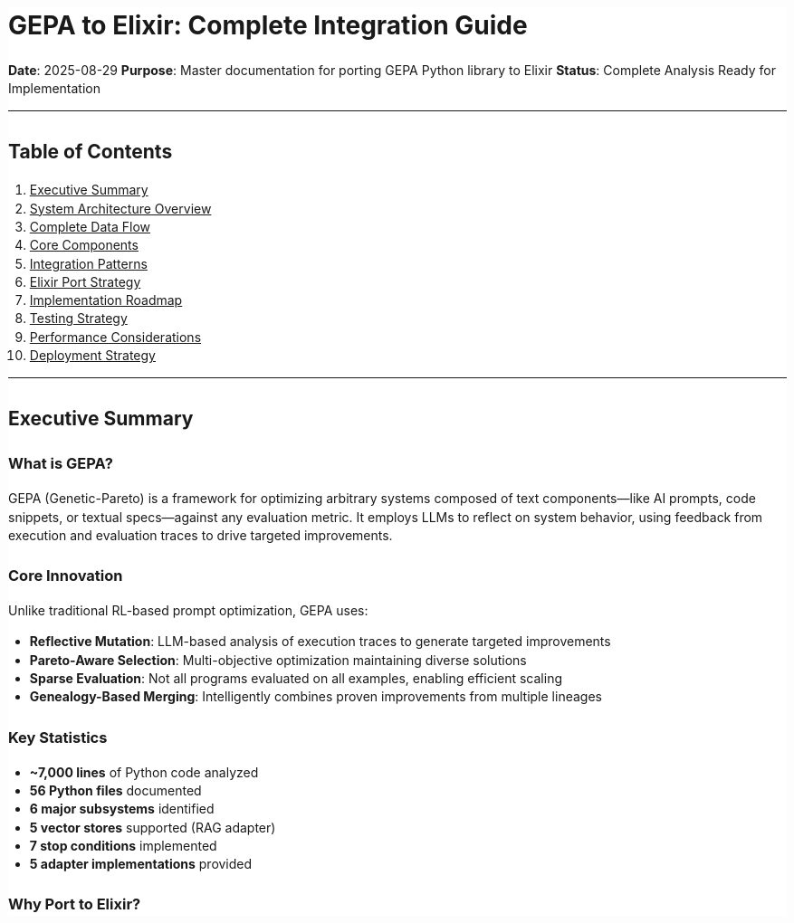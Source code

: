 # GEPA to Elixir: Complete Integration Guide

**Date**: 2025-08-29
**Purpose**: Master documentation for porting GEPA Python library to Elixir
**Status**: Complete Analysis Ready for Implementation

---

## Table of Contents

1. [Executive Summary](#executive-summary)
2. [System Architecture Overview](#system-architecture-overview)
3. [Complete Data Flow](#complete-data-flow)
4. [Core Components](#core-components)
5. [Integration Patterns](#integration-patterns)
6. [Elixir Port Strategy](#elixir-port-strategy)
7. [Implementation Roadmap](#implementation-roadmap)
8. [Testing Strategy](#testing-strategy)
9. [Performance Considerations](#performance-considerations)
10. [Deployment Strategy](#deployment-strategy)

---

## Executive Summary

### What is GEPA?

GEPA (Genetic-Pareto) is a framework for optimizing arbitrary systems composed of text components—like AI prompts, code snippets, or textual specs—against any evaluation metric. It employs LLMs to reflect on system behavior, using feedback from execution and evaluation traces to drive targeted improvements.

### Core Innovation

Unlike traditional RL-based prompt optimization, GEPA uses:
- **Reflective Mutation**: LLM-based analysis of execution traces to generate targeted improvements
- **Pareto-Aware Selection**: Multi-objective optimization maintaining diverse solutions
- **Sparse Evaluation**: Not all programs evaluated on all examples, enabling efficient scaling
- **Genealogy-Based Merging**: Intelligently combines proven improvements from multiple lineages

### Key Statistics

- **~7,000 lines** of Python code analyzed
- **56 Python files** documented
- **6 major subsystems** identified
- **5 vector stores** supported (RAG adapter)
- **7 stop conditions** implemented
- **5 adapter implementations** provided

### Why Port to Elixir?
